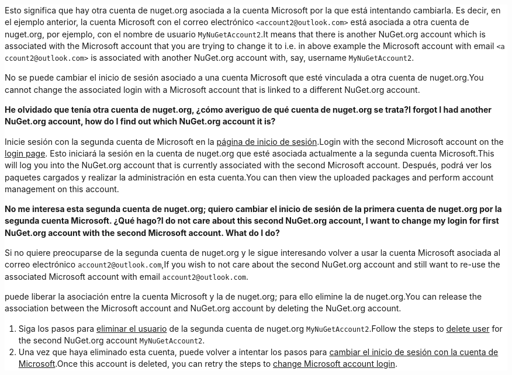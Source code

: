 <span data-ttu-id="a70c2-212">Esto significa que hay otra cuenta de nuget.org asociada a la cuenta Microsoft por la que está intentando cambiarla. Es decir, en el ejemplo anterior, la cuenta Microsoft con el correo electrónico `<account2@outlook.com>` está asociada a otra cuenta de nuget.org, por ejemplo, con el nombre de usuario `MyNuGetAccount2`.</span><span class="sxs-lookup"><span data-stu-id="a70c2-212">It means that there is another NuGet.org account which is associated with the Microsoft account that you are trying to change it to i.e. in above example the Microsoft account with email `<account2@outlook.com>` is associated with another NuGet.org account with, say, username `MyNuGetAccount2`.</span></span>

<span data-ttu-id="a70c2-213">No se puede cambiar el inicio de sesión asociado a una cuenta Microsoft que esté vinculada a otra cuenta de nuget.org.</span><span class="sxs-lookup"><span data-stu-id="a70c2-213">You cannot change the associated login with a Microsoft account that is linked to a different NuGet.org account.</span></span>

<span data-ttu-id="a70c2-214">**He olvidado que tenía otra cuenta de nuget.org, ¿cómo averiguo de qué cuenta de nuget.org se trata?**</span><span class="sxs-lookup"><span data-stu-id="a70c2-214">**I forgot I had another NuGet.org account, how do I find out which NuGet.org account it is?**</span></span>

<span data-ttu-id="a70c2-215">Inicie sesión con la segunda cuenta de Microsoft en la [página de inicio de sesión](https://www.nuget.org/users/account/LogOn?returnUrl=%2F# "página de inicio de sesión").</span><span class="sxs-lookup"><span data-stu-id="a70c2-215">Login with the second Microsoft account on the [login page](https://www.nuget.org/users/account/LogOn?returnUrl=%2F# "login page").</span></span> <span data-ttu-id="a70c2-216">Esto iniciará la sesión en la cuenta de nuget.org que esté asociada actualmente a la segunda cuenta Microsoft.</span><span class="sxs-lookup"><span data-stu-id="a70c2-216">This will log you into the NuGet.org account that is currently associated with the second Microsoft account.</span></span> <span data-ttu-id="a70c2-217">Después, podrá ver los paquetes cargados y realizar la administración en esta cuenta.</span><span class="sxs-lookup"><span data-stu-id="a70c2-217">You can then view the uploaded packages and perform account management on this account.</span></span>

<span data-ttu-id="a70c2-218">**No me interesa esta segunda cuenta de nuget.org; quiero cambiar el inicio de sesión de la primera cuenta de nuget.org por la segunda cuenta Microsoft. ¿Qué hago?**</span><span class="sxs-lookup"><span data-stu-id="a70c2-218">**I do not care about this second NuGet.org account, I want to change my login for first NuGet.org account with the second Microsoft account. What do I do?**</span></span>

<span data-ttu-id="a70c2-219">Si no quiere preocuparse de la segunda cuenta de nuget.org y le sigue interesando volver a usar la cuenta Microsoft asociada al correo electrónico `account2@outlook.com`,</span><span class="sxs-lookup"><span data-stu-id="a70c2-219">If you wish to not care about the second NuGet.org account and still want to re-use the associated Microsoft account with email `account2@outlook.com`.</span></span> 

<span data-ttu-id="a70c2-220">puede liberar la asociación entre la cuenta Microsoft y la de nuget.org; para ello elimine la de nuget.org.</span><span class="sxs-lookup"><span data-stu-id="a70c2-220">You can release the association between the Microsoft account and NuGet.org account by deleting the NuGet.org account.</span></span>
1. <span data-ttu-id="a70c2-221">Siga los pasos para [eliminar el usuario](#how-to-delete-my-nugetorg-account) de la segunda cuenta de nuget.org `MyNuGetAccount2`.</span><span class="sxs-lookup"><span data-stu-id="a70c2-221">Follow the steps to [delete user](#how-to-delete-my-nugetorg-account) for the second NuGet.org account `MyNuGetAccount2`.</span></span> 
1. <span data-ttu-id="a70c2-222">Una vez que haya eliminado esta cuenta, puede volver a intentar los pasos para [cambiar el inicio de sesión con la cuenta de Microsoft](#how-to-change-the-microsoft-account-i-use-for-nugetorg-login).</span><span class="sxs-lookup"><span data-stu-id="a70c2-222">Once this account is deleted, you can retry the steps to [change Microsoft account login](#how-to-change-the-microsoft-account-i-use-for-nugetorg-login).</span></span>
